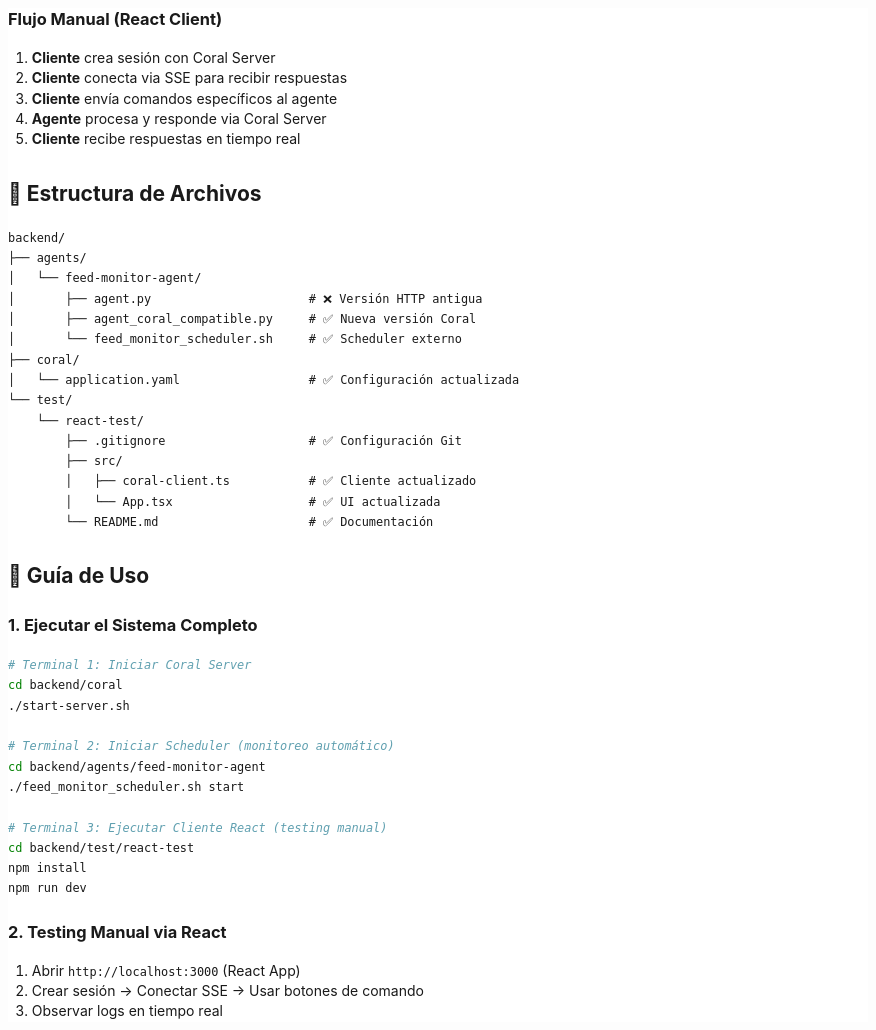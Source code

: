 ### **Flujo Manual (React Client)**
1. **Cliente** crea sesión con Coral Server
2. **Cliente** conecta via SSE para recibir respuestas
3. **Cliente** envía comandos específicos al agente
4. **Agente** procesa y responde via Coral Server
5. **Cliente** recibe respuestas en tiempo real

## 📁 Estructura de Archivos

```
backend/
├── agents/
│   └── feed-monitor-agent/
│       ├── agent.py                      # ❌ Versión HTTP antigua
│       ├── agent_coral_compatible.py     # ✅ Nueva versión Coral
│       └── feed_monitor_scheduler.sh     # ✅ Scheduler externo
├── coral/
│   └── application.yaml                  # ✅ Configuración actualizada
└── test/
    └── react-test/
        ├── .gitignore                    # ✅ Configuración Git
        ├── src/
        │   ├── coral-client.ts           # ✅ Cliente actualizado
        │   └── App.tsx                   # ✅ UI actualizada
        └── README.md                     # ✅ Documentación
```

## 🚀 Guía de Uso

### **1. Ejecutar el Sistema Completo**

```bash
# Terminal 1: Iniciar Coral Server
cd backend/coral
./start-server.sh

# Terminal 2: Iniciar Scheduler (monitoreo automático)
cd backend/agents/feed-monitor-agent
./feed_monitor_scheduler.sh start

# Terminal 3: Ejecutar Cliente React (testing manual)
cd backend/test/react-test
npm install
npm run dev
```

### **2. Testing Manual via React**

1. Abrir `http://localhost:3000` (React App)
2. Crear sesión → Conectar SSE → Usar botones de comando
3. Observar logs en tiempo real
